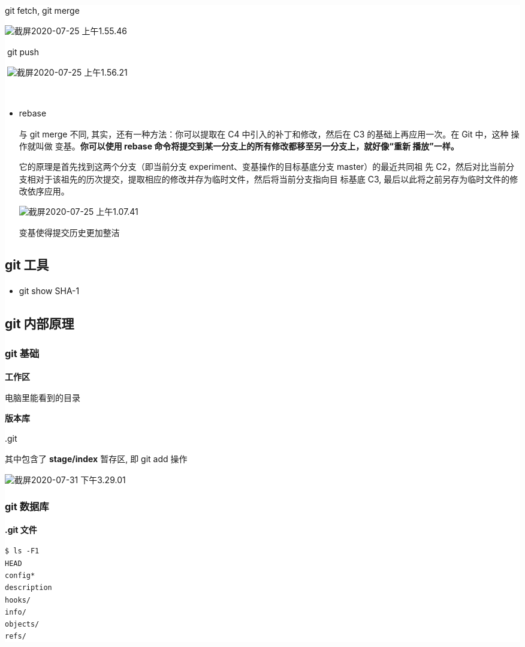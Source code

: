   git fetch, git merge

![截屏2020-07-25 上午1.55.46](https://tva1.sinaimg.cn/large/007S8ZIlly1gh2ll5j1dhj31cw0km0xh.jpg)

​		git push

​		![截屏2020-07-25 上午1.56.21](https://tva1.sinaimg.cn/large/007S8ZIlly1gh2lltvxjaj31aq0g4q7h.jpg)

​		

- rebase

  与 git merge 不同, 其实，还有一种方法：你可以提取在 C4 中引入的补丁和修改，然后在 C3 的基础上再应用一次。在 Git 中，这种 操作就叫做 变基。**你可以使用 rebase 命令将提交到某一分支上的所有修改都移至另一分支上，就好像“重新 播放”一样。**

  它的原理是首先找到这两个分支（即当前分支 experiment、变基操作的目标基底分支 master）的最近共同祖 先 C2，然后对比当前分支相对于该祖先的历次提交，提取相应的修改并存为临时文件，然后将当前分支指向目 标基底 C3, 最后以此将之前另存为临时文件的修改依序应用。

  ![截屏2020-07-25 上午1.07.41](https://tva1.sinaimg.cn/large/007S8ZIlly1gh2k75saijj31ds0e0jtx.jpg)

  变基使得提交历史更加整洁

## git 工具

- git show SHA-1 

## git 内部原理

### git 基础

**工作区**

电脑里能看到的目录

**版本库**

.git

其中包含了 **stage/index** 暂存区, 即 git add 操作

![截屏2020-07-31 下午3.29.01](https://tva1.sinaimg.cn/large/007S8ZIlly1gha6tcriipj30rg0duaf6.jpg)



### git 数据库

**.git 文件**

```
$ ls -F1
HEAD
config*
description
hooks/
info/
objects/
refs/
```

